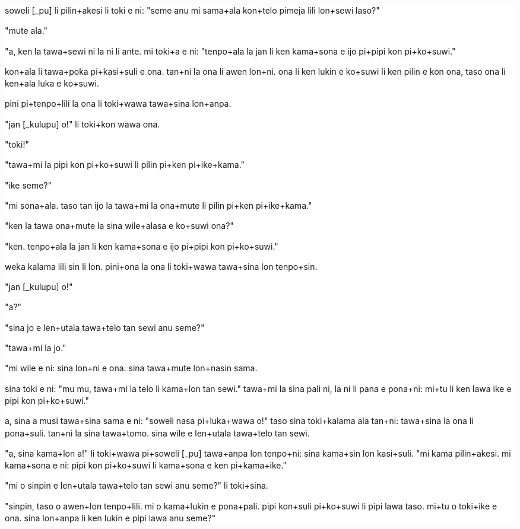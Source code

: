 soweli [_pu] li pilin+akesi li toki e ni: "seme anu mi sama+ala kon+telo pimeja lili lon+sewi laso?"

"mute ala."

"a, ken la tawa+sewi ni la ni li ante.
mi toki+a e ni: "tenpo+ala la jan li ken kama+sona e ijo pi+pipi kon pi+ko+suwi."

kon+ala li tawa+poka pi+kasi+suli e ona.
tan+ni la ona li awen lon+ni.
ona li ken lukin e ko+suwi li ken pilin e kon ona, taso ona li ken+ala luka e ko+suwi.

pini pi+tenpo+lili la ona li toki+wawa tawa+sina lon+anpa.

"jan [_kulupu] o!" li toki+kon wawa ona.

"toki!"

"tawa+mi la pipi kon pi+ko+suwi li pilin pi+ken pi+ike+kama."

"ike seme?"

"mi sona+ala.
taso tan ijo la tawa+mi la ona+mute li pilin pi+ken pi+ike+kama."

"ken la tawa ona+mute la sina wile+alasa e ko+suwi ona?"

"ken.
tenpo+ala la jan li ken kama+sona e ijo pi+pipi kon pi+ko+suwi."

weka kalama lili sin li lon.
pini+ona la ona li toki+wawa tawa+sina lon tenpo+sin.

"jan [_kulupu] o!"

"a?"

"sina jo e len+utala tawa+telo tan sewi anu seme?"

"tawa+mi la jo."

"mi wile e ni: sina lon+ni e ona.
sina tawa+mute lon+nasin sama.

sina toki e ni: "mu mu, tawa+mi la telo li kama+lon tan sewi."
tawa+mi la sina pali ni, la ni li pana e pona+ni: mi+tu li ken lawa ike e pipi kon pi+ko+suwi."

a, sina a musi tawa+sina sama e ni: "soweli nasa pi+luka+wawa o!"
taso sina toki+kalama ala tan+ni: tawa+sina la ona li pona+suli.
tan+ni la sina tawa+tomo. sina wile e len+utala tawa+telo tan sewi.

"a, sina kama+lon a!" li toki+wawa pi+soweli [_pu] tawa+anpa lon tenpo+ni: sina kama+sin lon kasi+suli.
"mi kama pilin+akesi.
mi kama+sona e ni: pipi kon pi+ko+suwi li kama+sona e ken pi+kama+ike."

"mi o sinpin e len+utala tawa+telo tan sewi anu seme?" li toki+sina.

"sinpin, taso o awen+lon tenpo+lili.
mi o kama+lukin e pona+pali.
pipi kon+suli pi+ko+suwi li pipi lawa taso. mi+tu o toki+ike e ona.
sina lon+anpa li ken lukin e pipi lawa anu seme?"
